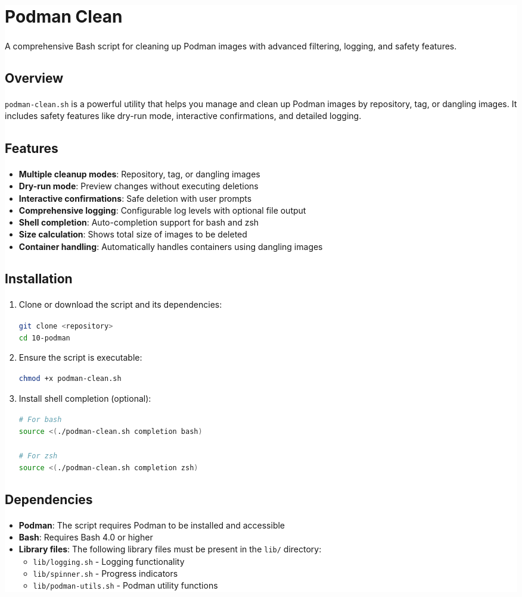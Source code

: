 # Podman Clean

A comprehensive Bash script for cleaning up Podman images with advanced filtering, logging, and safety features.

## Overview

`podman-clean.sh` is a powerful utility that helps you manage and clean up Podman images by repository, tag, or dangling images. It includes safety features like dry-run mode, interactive confirmations, and detailed logging.

## Features

- **Multiple cleanup modes**: Repository, tag, or dangling images
- **Dry-run mode**: Preview changes without executing deletions
- **Interactive confirmations**: Safe deletion with user prompts
- **Comprehensive logging**: Configurable log levels with optional file output
- **Shell completion**: Auto-completion support for bash and zsh
- **Size calculation**: Shows total size of images to be deleted
- **Container handling**: Automatically handles containers using dangling images

## Installation

1. Clone or download the script and its dependencies:
   ```bash
   git clone <repository>
   cd 10-podman
   ```

2. Ensure the script is executable:
   ```bash
   chmod +x podman-clean.sh
   ```

3. Install shell completion (optional):
   ```bash
   # For bash
   source <(./podman-clean.sh completion bash)
   
   # For zsh
   source <(./podman-clean.sh completion zsh)
   ```

## Dependencies

- **Podman**: The script requires Podman to be installed and accessible
- **Bash**: Requires Bash 4.0 or higher
- **Library files**: The following library files must be present in the `lib/` directory:
  - `lib/logging.sh` - Logging functionality
  - `lib/spinner.sh` - Progress indicators
  - `lib/podman-utils.sh` - Podman utility functions
